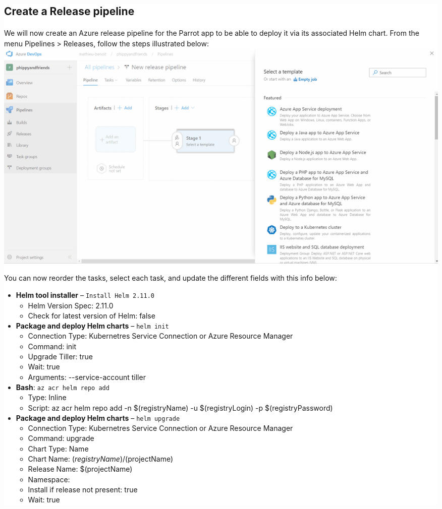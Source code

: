 ## Create a Release pipeline
We will now create an Azure release pipeline for the Parrot app to be able to deploy it via its associated Helm chart. From the menu Pipelines > Releases, follow the steps illustrated below:
![Image 7](./media/releasepipeline-slower.gif) 

You can now reorder the tasks, select each task, and update the different fields with this info below:

* **Helm tool installer** – ````Install Helm 2.11.0````
  - Helm Version Spec: 2.11.0
  - Check for latest version of Helm: false
* **Package and deploy Helm charts** – ````helm init````
  - Connection Type: Kubernetres Service Connection or Azure Resource Manager
  - Command: init
  - Upgrade Tiller: true
  - Wait: true
  - Arguments: --service-account tiller
* **Bash**: ````az acr helm repo add````
  - Type: Inline
  - Script: az acr helm repo add -n $(registryName) -u $(registryLogin) -p $(registryPassword)
* **Package and deploy Helm charts** – ````helm upgrade````
  - Connection Type: Kubernetres Service Connection or Azure Resource Manager
  - Command: upgrade
  - Chart Type: Name
  - Chart Name: $(registryName)/$(projectName)
  - Release Name: $(projectName)
  - Namespace: <your namespace>
  - Install if release not present: true
  - Wait: true
